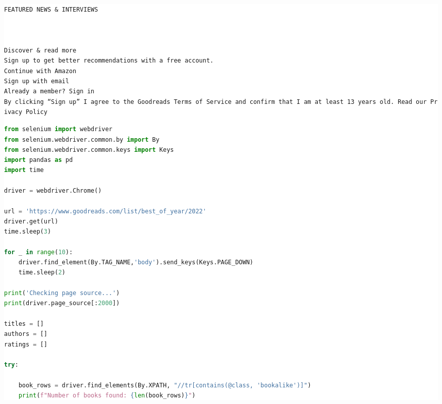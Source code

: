     
    
    
    
    
    
    
    
    
    
    
    
    
    
    
    
    
    
    
    
    
    
    
    
    
    
    
    
    
    
    
    
    
    
    
    
    
    
    
    
    
    
    
    
    FEATURED NEWS & INTERVIEWS
    
    
    
    Discover & read more
    Sign up to get better recommendations with a free account.
    Continue with Amazon
    Sign up with email
    Already a member? Sign in
    By clicking “Sign up” I agree to the Goodreads Terms of Service and confirm that I am at least 13 years old. Read our Privacy Policy



```python
from selenium import webdriver
from selenium.webdriver.common.by import By
from selenium.webdriver.common.keys import Keys
import pandas as pd
import time

driver = webdriver.Chrome()

url = 'https://www.goodreads.com/list/best_of_year/2022'
driver.get(url)
time.sleep(3)

for _ in range(10):
    driver.find_element(By.TAG_NAME,'body').send_keys(Keys.PAGE_DOWN)
    time.sleep(2)

print('Checking page source...')
print(driver.page_source[:2000])

titles = []
authors = []
ratings = []

try:
    
    book_rows = driver.find_elements(By.XPATH, "//tr[contains(@class, 'bookalike')]")
    print(f"Number of books found: {len(book_rows)}")
```